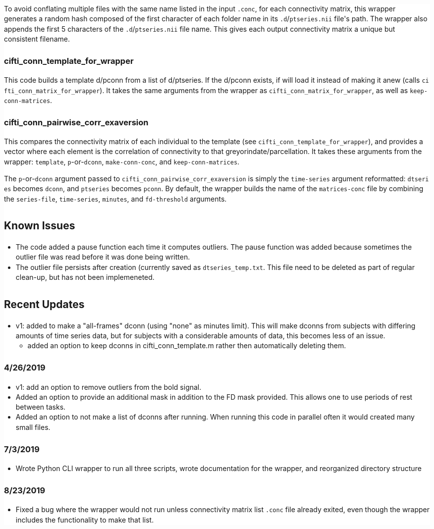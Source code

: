 To avoid conflating multiple files with the same name listed in the input `.conc`, for each connectivity matrix, this wrapper generates a random hash composed of the first character of each folder name in its `.d`/`ptseries.nii` file's path. The wrapper also appends the first 5 characters of the `.d`/`ptseries.nii` file name. This gives each output connectivity matrix a unique but consistent filename.

### cifti_conn_template_for_wrapper
This code builds a template d/pconn from a list of d/ptseries. If the d/pconn exists, if will load it instead of making it anew (calls `cifti_conn_matrix_for_wrapper`). It takes the same arguments from the wrapper as `cifti_conn_matrix_for_wrapper`, as well as `keep-conn-matrices`.

### cifti_conn_pairwise_corr_exaversion
This compares the connectivity matrix of each individual to the template (see `cifti_conn_template_for_wrapper`), and provides a vector where each element is the correlation of connectivity to that greyorindate/parcellation. It takes these arguments from the wrapper: `template`, `p`-or-`dconn`, `make-conn-conc`, and `keep-conn-matrices`.

The `p`-or-`dconn` argument passed to `cifti_conn_pairwise_corr_exaversion` is simply the `time-series` argument reformatted: `dtseries` becomes `dconn`, and `ptseries` becomes `pconn`. By default, the wrapper builds the name of the `matrices-conc` file by combining the `series-file`, `time-series`, `minutes`, and `fd-threshold` arguments.

## Known Issues
  - The code added a pause function each time it computes outliers.  The pause function was added because sometimes the outlier file was read before it was done being written.
  - The outlier file persists after creation (currently saved as `dtseries_temp.txt`.  This file need to be deleted as part of regular clean-up, but has not been implemeneted.

## Recent Updates
  - v1: added to make a "all-frames" dconn (using "none" as minutes limit). This will make dconns from subjects with differing amounts of time series data, but for subjects with a considerable amounts of data, this becomes less of an issue.
  	-  added an option to keep dconns in cifti_conn_template.m rather then automatically deleting them.

### 4/26/2019
- v1: add an option to remove outliers from the bold signal.
- Added an option to provide an additional mask in addition  to the FD mask provided.  This allows one to use periods of rest between tasks.
- Added an option to not make a list of dconns after running.  When running this code in parallel often it would created many small files.

### 7/3/2019
- Wrote Python CLI wrapper to run all three scripts, wrote documentation for the wrapper, and reorganized directory structure

### 8/23/2019
- Fixed a bug where the wrapper would not run unless connectivity matrix list `.conc` file already exited, even though the wrapper includes the functionality to make that list.
